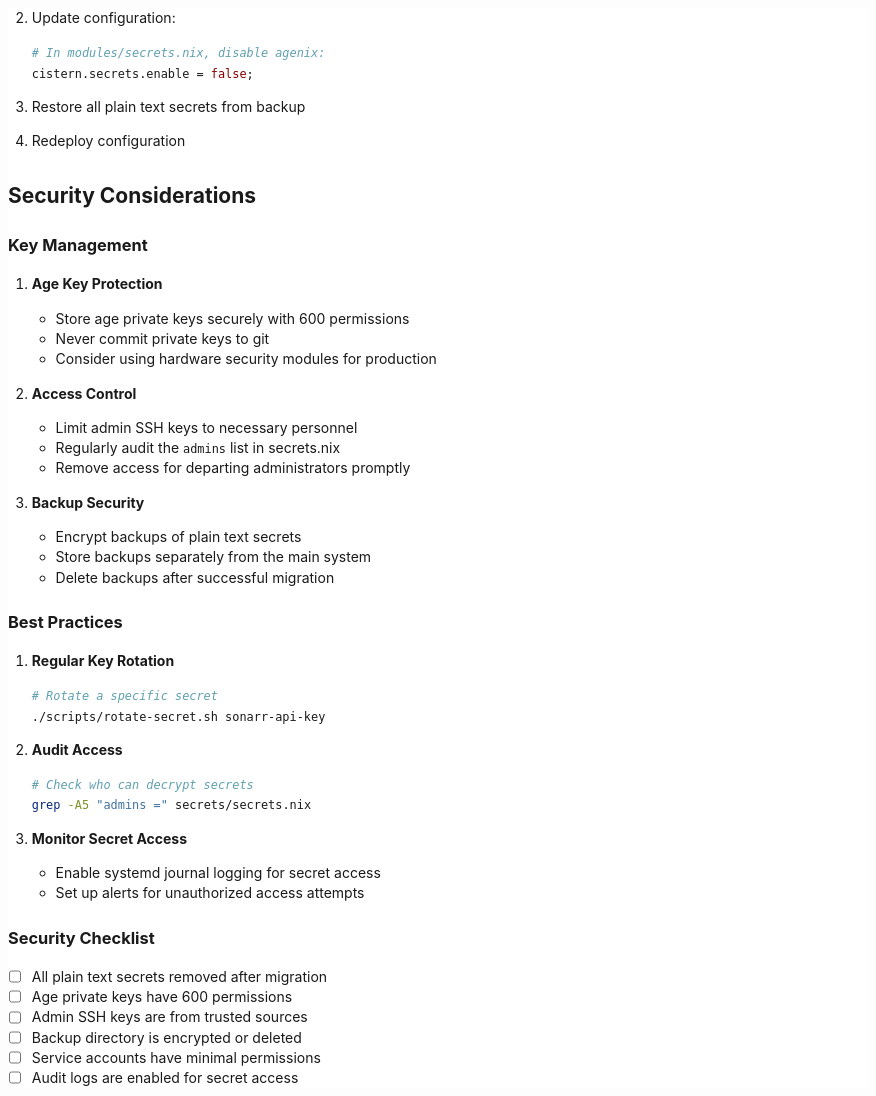 2. Update configuration:
   ```nix
   # In modules/secrets.nix, disable agenix:
   cistern.secrets.enable = false;
   ```

3. Restore all plain text secrets from backup

4. Redeploy configuration

## Security Considerations

### Key Management

1. **Age Key Protection**
   - Store age private keys securely with 600 permissions
   - Never commit private keys to git
   - Consider using hardware security modules for production

2. **Access Control**
   - Limit admin SSH keys to necessary personnel
   - Regularly audit the `admins` list in secrets.nix
   - Remove access for departing administrators promptly

3. **Backup Security**
   - Encrypt backups of plain text secrets
   - Store backups separately from the main system
   - Delete backups after successful migration

### Best Practices

1. **Regular Key Rotation**
   ```bash
   # Rotate a specific secret
   ./scripts/rotate-secret.sh sonarr-api-key
   ```

2. **Audit Access**
   ```bash
   # Check who can decrypt secrets
   grep -A5 "admins =" secrets/secrets.nix
   ```

3. **Monitor Secret Access**
   - Enable systemd journal logging for secret access
   - Set up alerts for unauthorized access attempts

### Security Checklist

- [ ] All plain text secrets removed after migration
- [ ] Age private keys have 600 permissions
- [ ] Admin SSH keys are from trusted sources
- [ ] Backup directory is encrypted or deleted
- [ ] Service accounts have minimal permissions
- [ ] Audit logs are enabled for secret access

